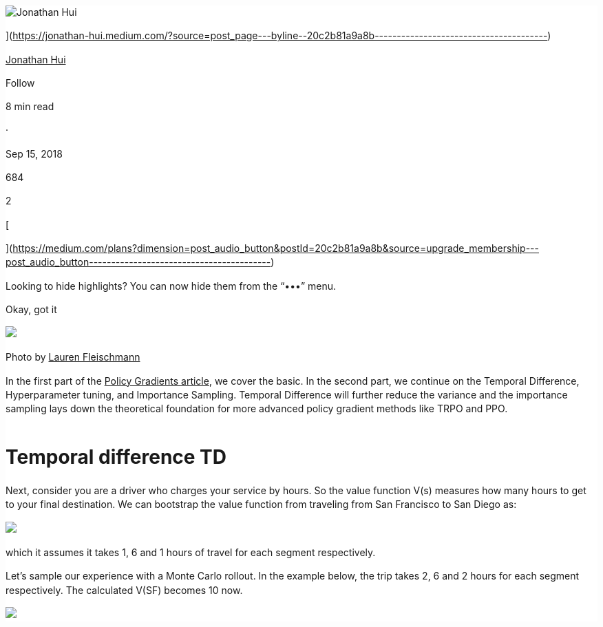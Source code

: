 ![Jonathan Hui](https://miro.medium.com/v2/resize:fill:64:64/1*c3Z3aOPBooxEX4tx4RkzLw.jpeg)





](https://jonathan-hui.medium.com/?source=post_page---byline--20c2b81a9a8b---------------------------------------)

[Jonathan Hui](https://jonathan-hui.medium.com/?source=post_page---byline--20c2b81a9a8b---------------------------------------)

Follow

8 min read

·

Sep 15, 2018

684

2

[

](https://medium.com/plans?dimension=post_audio_button&postId=20c2b81a9a8b&source=upgrade_membership---post_audio_button-----------------------------------------)

Looking to hide highlights? You can now hide them from the “•••” menu.

Okay, got it

![](https://miro.medium.com/v2/resize:fit:700/0*Io4ny2TMRtRxTxj7)

Photo by [Lauren Fleischmann](https://unsplash.com/@theburbgirl?utm_source=medium&utm_medium=referral)

In the first part of the [Policy Gradients article](https://medium.com/@jonathan_hui/rl-policy-gradients-explained-9b13b688b146), we cover the basic. In the second part, we continue on the Temporal Difference, Hyperparameter tuning, and Importance Sampling. Temporal Difference will further reduce the variance and the importance sampling lays down the theoretical foundation for more advanced policy gradient methods like TRPO and PPO.

# **Temporal difference TD**

Next, consider you are a driver who charges your service by hours. So the value function V(s) measures how many hours to get to your final destination. We can bootstrap the value function from traveling from San Francisco to San Diego as:

![](https://miro.medium.com/v2/resize:fit:700/1*JwCtxViFKM4qtLIZYgoNLg.png)

which it assumes it takes 1, 6 and 1 hours of travel for each segment respectively.

Let’s sample our experience with a Monte Carlo rollout. In the example below, the trip takes 2, 6 and 2 hours for each segment respectively. The calculated V(SF) becomes 10 now.

![](https://miro.medium.com/v2/resize:fit:700/1*dxd9ylNLXRW27PjNNRrbsA.png)
